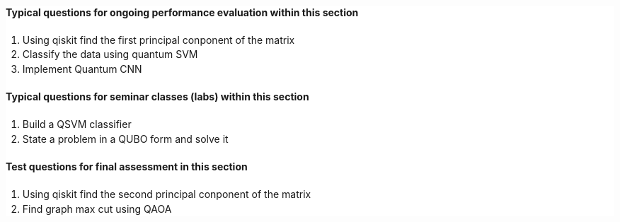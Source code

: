 
#### Typical questions for ongoing performance evaluation within this section


1. Using qiskit find the first principal conponent of the matrix
2. Classify the data using quantum SVM
3. Implement Quantum CNN


#### Typical questions for seminar classes (labs) within this section


1. Build a QSVM classifier
2. State a problem in a QUBO form and solve it


#### Test questions for final assessment in this section


1. Using qiskit find the second principal conponent of the matrix
2. Find graph max cut using QAOA










